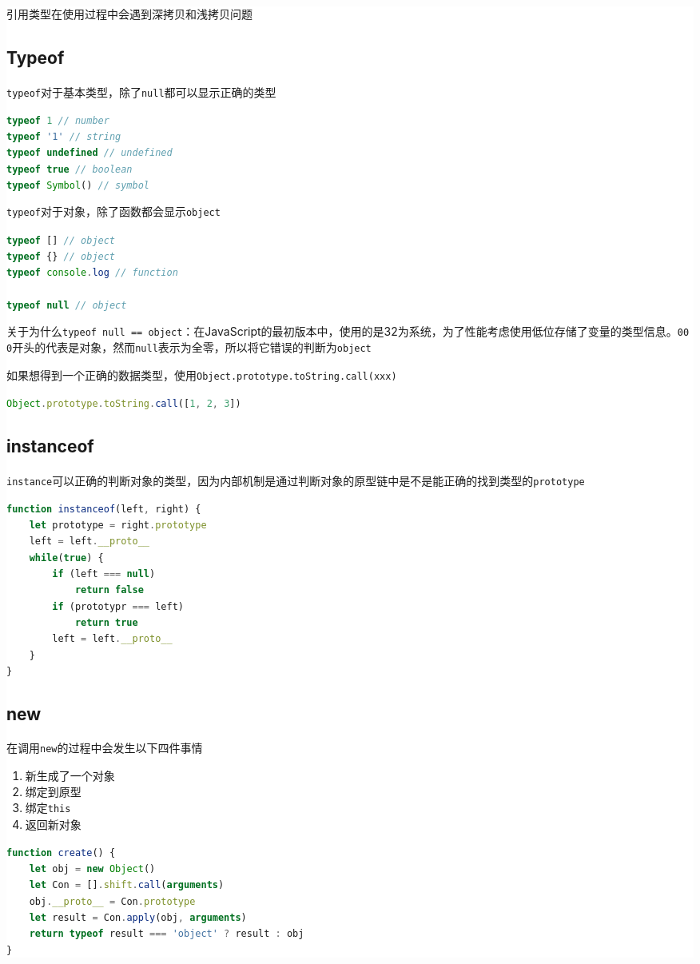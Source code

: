 引用类型在使用过程中会遇到深拷贝和浅拷贝问题

## Typeof

`typeof`对于基本类型，除了`null`都可以显示正确的类型

``` javascript
typeof 1 // number
typeof '1' // string
typeof undefined // undefined
typeof true // boolean
typeof Symbol() // symbol
```

`typeof`对于对象，除了函数都会显示`object`

``` javascript
typeof [] // object
typeof {} // object
typeof console.log // function

typeof null // object
```

关于为什么`typeof null == object`：在JavaScript的最初版本中，使用的是32为系统，为了性能考虑使用低位存储了变量的类型信息。`000`开头的代表是对象，然而`null`表示为全零，所以将它错误的判断为`object`

如果想得到一个正确的数据类型，使用`Object.prototype.toString.call(xxx)`

``` javascript
Object.prototype.toString.call([1, 2, 3])
```

## instanceof

`instance`可以正确的判断对象的类型，因为内部机制是通过判断对象的原型链中是不是能正确的找到类型的`prototype`

```javascript
function instanceof(left, right) {
    let prototype = right.prototype
    left = left.__proto__
    while(true) {
        if (left === null)
            return false
        if (prototypr === left)
            return true
        left = left.__proto__
    }
}
```

## new

在调用`new`的过程中会发生以下四件事情

1. 新生成了一个对象
2. 绑定到原型
3. 绑定`this`
4. 返回新对象

``` javascript
function create() {
    let obj = new Object()
    let Con = [].shift.call(arguments)
    obj.__proto__ = Con.prototype
    let result = Con.apply(obj, arguments)
    return typeof result === 'object' ? result : obj
}
```